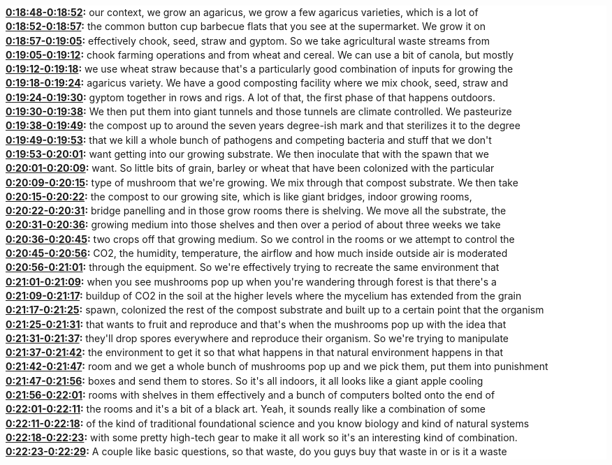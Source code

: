 **[0:18:48-0:18:52](https://player.whooshkaa.com/episode?id=357334#t=0:18:48):**  our context, we grow an agaricus, we grow a few agaricus varieties, which is a lot of  
**[0:18:52-0:18:57](https://player.whooshkaa.com/episode?id=357334#t=0:18:52):**  the common button cup barbecue flats that you see at the supermarket. We grow it on  
**[0:18:57-0:19:05](https://player.whooshkaa.com/episode?id=357334#t=0:18:57):**  effectively chook, seed, straw and gyptom. So we take agricultural waste streams from  
**[0:19:05-0:19:12](https://player.whooshkaa.com/episode?id=357334#t=0:19:05):**  chook farming operations and from wheat and cereal. We can use a bit of canola, but mostly  
**[0:19:12-0:19:18](https://player.whooshkaa.com/episode?id=357334#t=0:19:12):**  we use wheat straw because that's a particularly good combination of inputs for growing the  
**[0:19:18-0:19:24](https://player.whooshkaa.com/episode?id=357334#t=0:19:18):**  agaricus variety. We have a good composting facility where we mix chook, seed, straw and  
**[0:19:24-0:19:30](https://player.whooshkaa.com/episode?id=357334#t=0:19:24):**  gyptom together in rows and rigs. A lot of that, the first phase of that happens outdoors.  
**[0:19:30-0:19:38](https://player.whooshkaa.com/episode?id=357334#t=0:19:30):**  We then put them into giant tunnels and those tunnels are climate controlled. We pasteurize  
**[0:19:38-0:19:49](https://player.whooshkaa.com/episode?id=357334#t=0:19:38):**  the compost up to around the seven years degree-ish mark and that sterilizes it to the degree  
**[0:19:49-0:19:53](https://player.whooshkaa.com/episode?id=357334#t=0:19:49):**  that we kill a whole bunch of pathogens and competing bacteria and stuff that we don't  
**[0:19:53-0:20:01](https://player.whooshkaa.com/episode?id=357334#t=0:19:53):**  want getting into our growing substrate. We then inoculate that with the spawn that we  
**[0:20:01-0:20:09](https://player.whooshkaa.com/episode?id=357334#t=0:20:01):**  want. So little bits of grain, barley or wheat that have been colonized with the particular  
**[0:20:09-0:20:15](https://player.whooshkaa.com/episode?id=357334#t=0:20:09):**  type of mushroom that we're growing. We mix through that compost substrate. We then take  
**[0:20:15-0:20:22](https://player.whooshkaa.com/episode?id=357334#t=0:20:15):**  the compost to our growing site, which is like giant bridges, indoor growing rooms,  
**[0:20:22-0:20:31](https://player.whooshkaa.com/episode?id=357334#t=0:20:22):**  bridge panelling and in those grow rooms there is shelving. We move all the substrate, the  
**[0:20:31-0:20:36](https://player.whooshkaa.com/episode?id=357334#t=0:20:31):**  growing medium into those shelves and then over a period of about three weeks we take  
**[0:20:36-0:20:45](https://player.whooshkaa.com/episode?id=357334#t=0:20:36):**  two crops off that growing medium. So we control in the rooms or we attempt to control the  
**[0:20:45-0:20:56](https://player.whooshkaa.com/episode?id=357334#t=0:20:45):**  CO2, the humidity, temperature, the airflow and how much inside outside air is moderated  
**[0:20:56-0:21:01](https://player.whooshkaa.com/episode?id=357334#t=0:20:56):**  through the equipment. So we're effectively trying to recreate the same environment that  
**[0:21:01-0:21:09](https://player.whooshkaa.com/episode?id=357334#t=0:21:01):**  when you see mushrooms pop up when you're wandering through forest is that there's a  
**[0:21:09-0:21:17](https://player.whooshkaa.com/episode?id=357334#t=0:21:09):**  buildup of CO2 in the soil at the higher levels where the mycelium has extended from the grain  
**[0:21:17-0:21:25](https://player.whooshkaa.com/episode?id=357334#t=0:21:17):**  spawn, colonized the rest of the compost substrate and built up to a certain point that the organism  
**[0:21:25-0:21:31](https://player.whooshkaa.com/episode?id=357334#t=0:21:25):**  that wants to fruit and reproduce and that's when the mushrooms pop up with the idea that  
**[0:21:31-0:21:37](https://player.whooshkaa.com/episode?id=357334#t=0:21:31):**  they'll drop spores everywhere and reproduce their organism. So we're trying to manipulate  
**[0:21:37-0:21:42](https://player.whooshkaa.com/episode?id=357334#t=0:21:37):**  the environment to get it so that what happens in that natural environment happens in that  
**[0:21:42-0:21:47](https://player.whooshkaa.com/episode?id=357334#t=0:21:42):**  room and we get a whole bunch of mushrooms pop up and we pick them, put them into punishment  
**[0:21:47-0:21:56](https://player.whooshkaa.com/episode?id=357334#t=0:21:47):**  boxes and send them to stores. So it's all indoors, it all looks like a giant apple cooling  
**[0:21:56-0:22:01](https://player.whooshkaa.com/episode?id=357334#t=0:21:56):**  rooms with shelves in them effectively and a bunch of computers bolted onto the end of  
**[0:22:01-0:22:11](https://player.whooshkaa.com/episode?id=357334#t=0:22:01):**  the rooms and it's a bit of a black art. Yeah, it sounds really like a combination of some  
**[0:22:11-0:22:18](https://player.whooshkaa.com/episode?id=357334#t=0:22:11):**  of the kind of traditional foundational science and you know biology and kind of natural systems  
**[0:22:18-0:22:23](https://player.whooshkaa.com/episode?id=357334#t=0:22:18):**  with some pretty high-tech gear to make it all work so it's an interesting kind of combination.  
**[0:22:23-0:22:29](https://player.whooshkaa.com/episode?id=357334#t=0:22:23):**  A couple like basic questions, so that waste, do you guys buy that waste in or is it a waste  